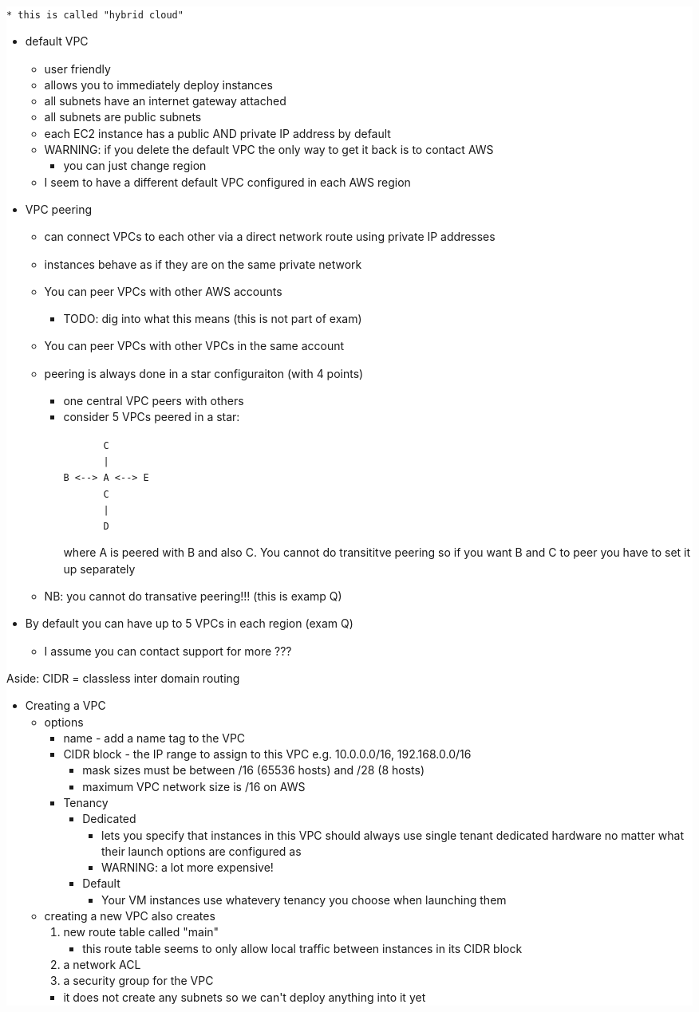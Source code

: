     * this is called "hybrid cloud"

* default VPC
    * user friendly
    * allows you to immediately deploy instances
    * all subnets have an internet gateway attached
    * all subnets are public subnets
    * each EC2 instance has a public AND private IP address by default
    * WARNING: if you delete the default VPC the only way to get it back is to contact AWS
        * you can just change region
    * I seem to have a different default VPC configured in each AWS region
* VPC peering
    * can connect VPCs to each other via a direct network route using private IP addresses
    * instances behave as if they are on the same private network
    * You can peer VPCs with other AWS accounts
        * TODO: dig into what this means (this is not part of exam)
    * You can peer VPCs with other VPCs in the same account
    * peering is always done in a star configuraiton (with 4 points)
        * one central VPC peers with others
        * consider 5 VPCs peered in a star:
            ```
                   C
                   |
            B <--> A <--> E
                   C
                   |
                   D
            ```
            where A is peered with B and also C. You cannot do transititve
            peering so if you want B and C to peer you have to set it up
            separately

    * NB: you cannot do transative peering!!! (this is examp Q)

* By default you can have up to 5 VPCs in each region (exam Q)
    * I assume you can contact support for more ???

Aside: CIDR = classless inter domain routing

* Creating a VPC
    * options
        * name - add a name tag to the VPC
        * CIDR block - the IP range to assign to this VPC e.g. 10.0.0.0/16, 192.168.0.0/16
            * mask sizes must be between /16 (65536 hosts) and /28 (8 hosts)
            * maximum VPC network size is /16 on AWS
        * Tenancy
            * Dedicated
                * lets you specify that instances in this VPC should always use
                  single tenant dedicated hardware no matter what their launch
                  options are configured as
                * WARNING: a lot more expensive!
            * Default
                * Your VM instances use whatevery tenancy you choose when launching them
    * creating a new VPC also creates
        1. new route table called "main"
            * this route table seems to only allow local traffic between instances in its CIDR block
        2. a network ACL
        3. a security group for the VPC
        * it does not create any subnets so we can't deploy anything into it yet
